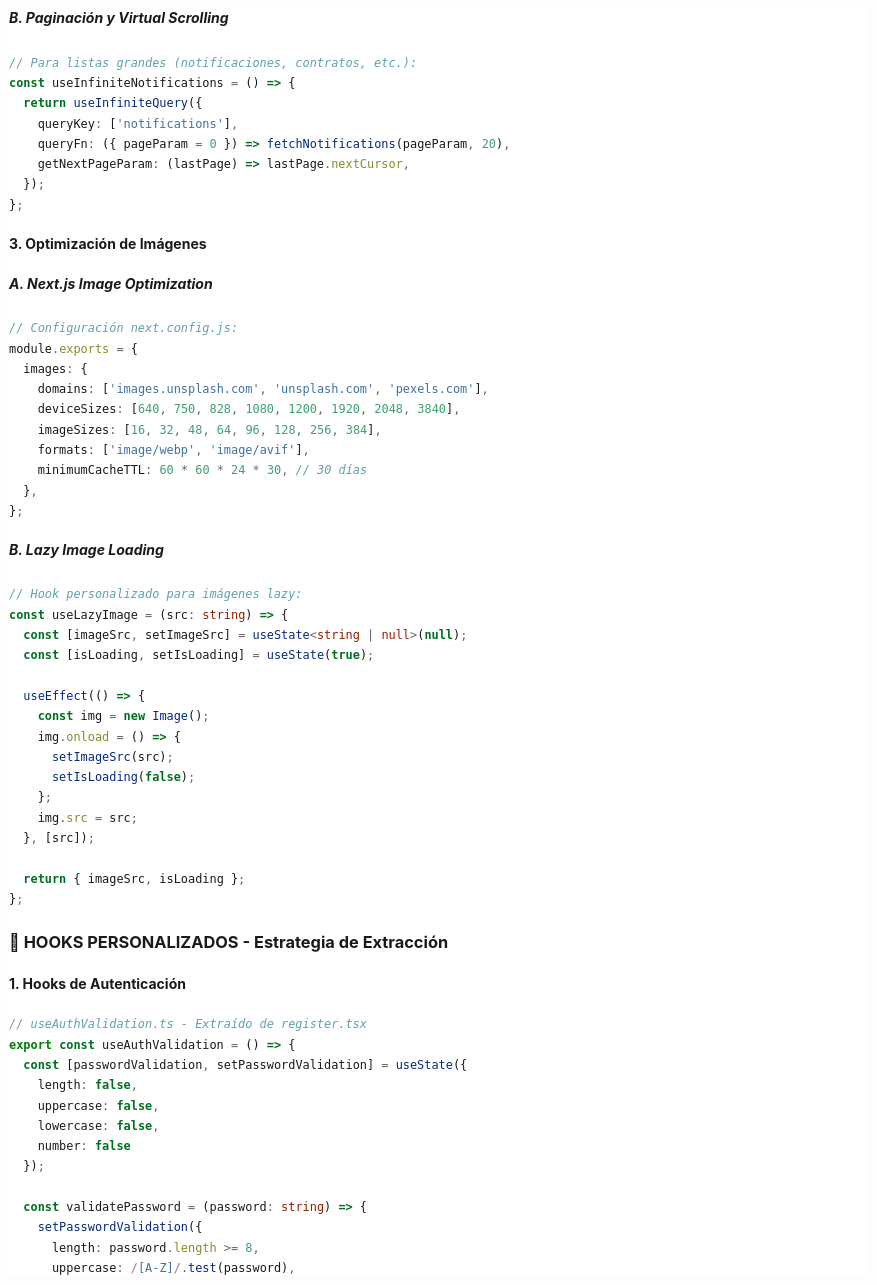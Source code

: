 ##### **B. Paginación y Virtual Scrolling**
```typescript
// Para listas grandes (notificaciones, contratos, etc.):
const useInfiniteNotifications = () => {
  return useInfiniteQuery({
    queryKey: ['notifications'],
    queryFn: ({ pageParam = 0 }) => fetchNotifications(pageParam, 20),
    getNextPageParam: (lastPage) => lastPage.nextCursor,
  });
};
```

#### **3. Optimización de Imágenes**

##### **A. Next.js Image Optimization**
```typescript
// Configuración next.config.js:
module.exports = {
  images: {
    domains: ['images.unsplash.com', 'unsplash.com', 'pexels.com'],
    deviceSizes: [640, 750, 828, 1080, 1200, 1920, 2048, 3840],
    imageSizes: [16, 32, 48, 64, 96, 128, 256, 384],
    formats: ['image/webp', 'image/avif'],
    minimumCacheTTL: 60 * 60 * 24 * 30, // 30 días
  },
};
```

##### **B. Lazy Image Loading**
```typescript
// Hook personalizado para imágenes lazy:
const useLazyImage = (src: string) => {
  const [imageSrc, setImageSrc] = useState<string | null>(null);
  const [isLoading, setIsLoading] = useState(true);
  
  useEffect(() => {
    const img = new Image();
    img.onload = () => {
      setImageSrc(src);
      setIsLoading(false);
    };
    img.src = src;
  }, [src]);
  
  return { imageSrc, isLoading };
};
```

### 🎯 **HOOKS PERSONALIZADOS - Estrategia de Extracción**

#### **1. Hooks de Autenticación**
```typescript
// useAuthValidation.ts - Extraído de register.tsx
export const useAuthValidation = () => {
  const [passwordValidation, setPasswordValidation] = useState({
    length: false,
    uppercase: false,
    lowercase: false,
    number: false
  });
  
  const validatePassword = (password: string) => {
    setPasswordValidation({
      length: password.length >= 8,
      uppercase: /[A-Z]/.test(password),
```